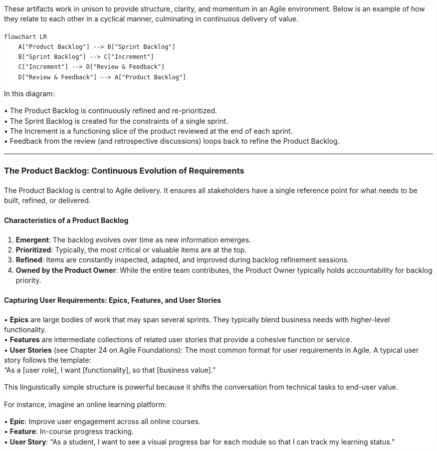 These artifacts work in unison to provide structure, clarity, and momentum in an Agile environment. Below is an example of how they relate to each other in a cyclical manner, culminating in continuous delivery of value.

```mermaid
flowchart LR
    A["Product Backlog"] --> B["Sprint Backlog"]
    B["Sprint Backlog"] --> C["Increment"]
    C["Increment"] --> D["Review & Feedback"]
    D["Review & Feedback"] --> A["Product Backlog"]
```

In this diagram:

• The Product Backlog is continuously refined and re-prioritized.  
• The Sprint Backlog is created for the constraints of a single sprint.  
• The Increment is a functioning slice of the product reviewed at the end of each sprint.  
• Feedback from the review (and retrospective discussions) loops back to refine the Product Backlog.  

---

### The Product Backlog: Continuous Evolution of Requirements

The Product Backlog is central to Agile delivery. It ensures all stakeholders have a single reference point for what needs to be built, refined, or delivered.

#### Characteristics of a Product Backlog

1. **Emergent**: The backlog evolves over time as new information emerges.  
2. **Prioritized**: Typically, the most critical or valuable items are at the top.  
3. **Refined**: Items are constantly inspected, adapted, and improved during backlog refinement sessions.  
4. **Owned by the Product Owner**: While the entire team contributes, the Product Owner typically holds accountability for backlog priority.

#### Capturing User Requirements: Epics, Features, and User Stories

• **Epics** are large bodies of work that may span several sprints. They typically blend business needs with higher-level functionality.  
• **Features** are intermediate collections of related user stories that provide a cohesive function or service.  
• **User Stories** (see Chapter 24 on Agile Foundations): The most common format for user requirements in Agile. A typical user story follows the template:  
  “As a [user role], I want [functionality], so that [business value].”

This linguistically simple structure is powerful because it shifts the conversation from technical tasks to end-user value.  

For instance, imagine an online learning platform:

• **Epic**: Improve user engagement across all online courses.  
• **Feature**: In-course progress tracking.  
• **User Story**: “As a student, I want to see a visual progress bar for each module so that I can track my learning status.”
